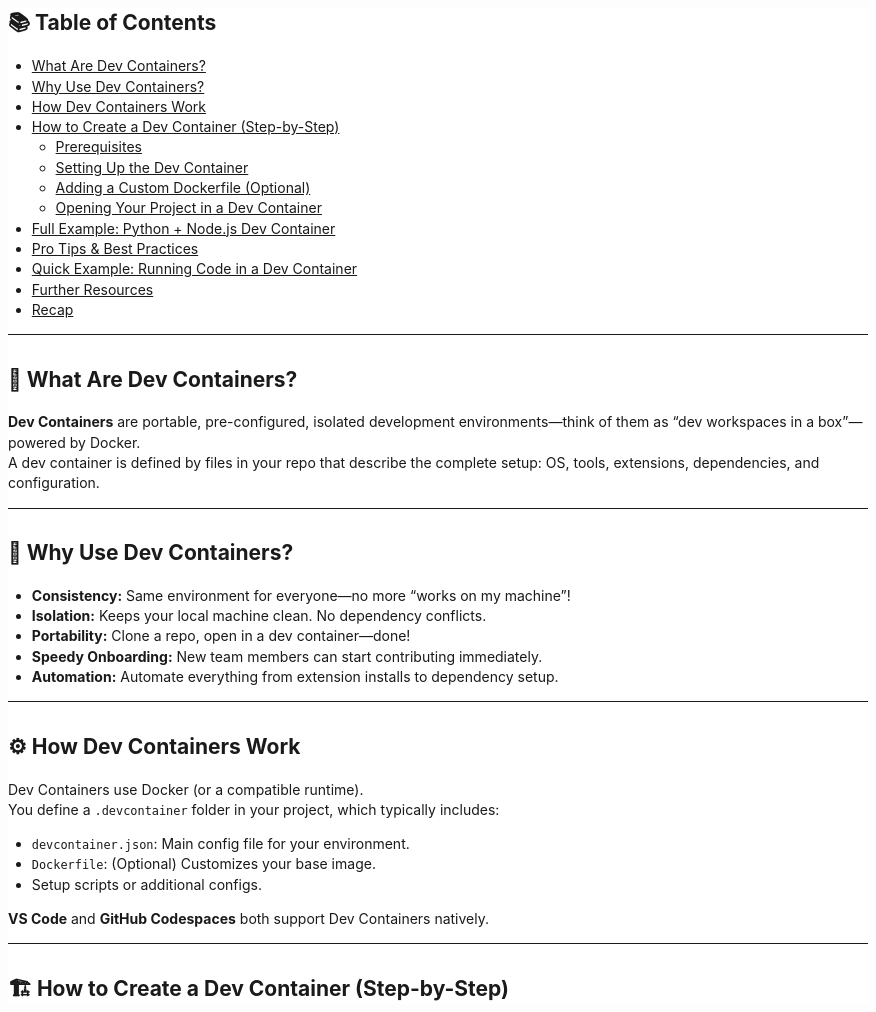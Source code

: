 
## 📚 Table of Contents

- [What Are Dev Containers?](#what-are-dev-containers)
- [Why Use Dev Containers?](#why-use-dev-containers)
- [How Dev Containers Work](#how-dev-containers-work)
- [How to Create a Dev Container (Step-by-Step)](#how-to-create-a-dev-container-step-by-step)
    - [Prerequisites](#prerequisites)
    - [Setting Up the Dev Container](#setting-up-the-dev-container)
    - [Adding a Custom Dockerfile (Optional)](#adding-a-custom-dockerfile-optional)
    - [Opening Your Project in a Dev Container](#opening-your-project-in-a-dev-container)
- [Full Example: Python + Node.js Dev Container](#full-example-python--nodejs-dev-container)
- [Pro Tips & Best Practices](#pro-tips--best-practices)
- [Quick Example: Running Code in a Dev Container](#quick-example-running-code-in-a-dev-container)
- [Further Resources](#further-resources)
- [Recap](#recap)

---

## 🧩 What Are Dev Containers?

**Dev Containers** are portable, pre-configured, isolated development environments—think of them as “dev workspaces in a box”—powered by Docker.  
A dev container is defined by files in your repo that describe the complete setup: OS, tools, extensions, dependencies, and configuration.

---

## 🎯 Why Use Dev Containers?

- **Consistency:** Same environment for everyone—no more “works on my machine”!
- **Isolation:** Keeps your local machine clean. No dependency conflicts.
- **Portability:** Clone a repo, open in a dev container—done!
- **Speedy Onboarding:** New team members can start contributing immediately.
- **Automation:** Automate everything from extension installs to dependency setup.

---

## ⚙️ How Dev Containers Work

Dev Containers use Docker (or a compatible runtime).  
You define a `.devcontainer` folder in your project, which typically includes:

- `devcontainer.json`: Main config file for your environment.
- `Dockerfile`: (Optional) Customizes your base image.
- Setup scripts or additional configs.

**VS Code** and **GitHub Codespaces** both support Dev Containers natively.

---

## 🏗️ How to Create a Dev Container (Step-by-Step)
